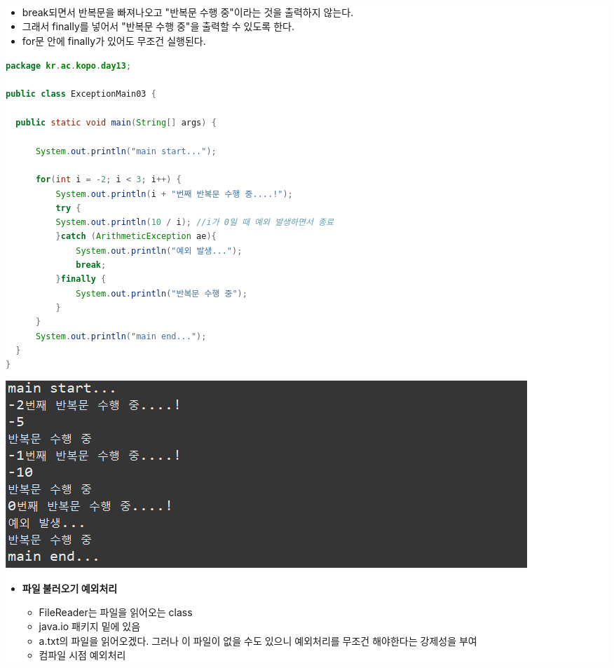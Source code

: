   - break되면서 반복문을 빠져나오고 "반복문 수행 중"이라는 것을 출력하지 않는다.
  - 그래서 finally를 넣어서 "반복문 수행 중"을 출력할 수 있도록 한다.
  - for문 안에 finally가 있어도 무조건 실행된다. 

  ```java
  package kr.ac.kopo.day13;
  
  public class ExceptionMain03 {
  
  	public static void main(String[] args) {
  		
  		System.out.println("main start...");
  		
  		for(int i = -2; i < 3; i++) {
  			System.out.println(i + "번째 반복문 수행 중....!");
  			try {
  			System.out.println(10 / i); //i가 0일 때 예외 발생하면서 종료 
  			}catch (ArithmeticException ae){
  				System.out.println("예외 발생...");
  				break;
  			}finally {
  				System.out.println("반복문 수행 중");
  			}
  		}
  		System.out.println("main end...");
  	}
  }
  ```

  ![image-20210324092652224](images/image-20210324092652224.png)



- **파일 불러오기 예외처리**

  - FileReader는 파일을 읽어오는 class
  - java.io 패키지 밑에 있음
  - a.txt의 파일을 읽어오겠다. 그러나 이 파일이 없을 수도 있으니 예외처리를 무조건 해야한다는 강제성을 부여
  - 컴파일 시점 예외처리 
